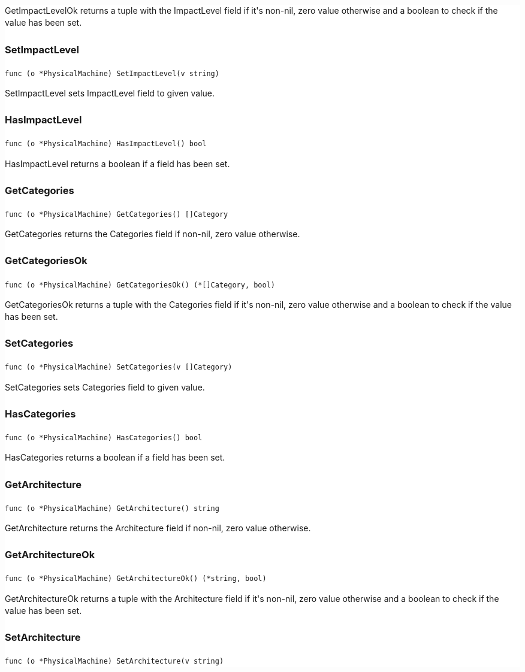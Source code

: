 GetImpactLevelOk returns a tuple with the ImpactLevel field if it's non-nil, zero value otherwise
and a boolean to check if the value has been set.

### SetImpactLevel

`func (o *PhysicalMachine) SetImpactLevel(v string)`

SetImpactLevel sets ImpactLevel field to given value.

### HasImpactLevel

`func (o *PhysicalMachine) HasImpactLevel() bool`

HasImpactLevel returns a boolean if a field has been set.

### GetCategories

`func (o *PhysicalMachine) GetCategories() []Category`

GetCategories returns the Categories field if non-nil, zero value otherwise.

### GetCategoriesOk

`func (o *PhysicalMachine) GetCategoriesOk() (*[]Category, bool)`

GetCategoriesOk returns a tuple with the Categories field if it's non-nil, zero value otherwise
and a boolean to check if the value has been set.

### SetCategories

`func (o *PhysicalMachine) SetCategories(v []Category)`

SetCategories sets Categories field to given value.

### HasCategories

`func (o *PhysicalMachine) HasCategories() bool`

HasCategories returns a boolean if a field has been set.

### GetArchitecture

`func (o *PhysicalMachine) GetArchitecture() string`

GetArchitecture returns the Architecture field if non-nil, zero value otherwise.

### GetArchitectureOk

`func (o *PhysicalMachine) GetArchitectureOk() (*string, bool)`

GetArchitectureOk returns a tuple with the Architecture field if it's non-nil, zero value otherwise
and a boolean to check if the value has been set.

### SetArchitecture

`func (o *PhysicalMachine) SetArchitecture(v string)`
